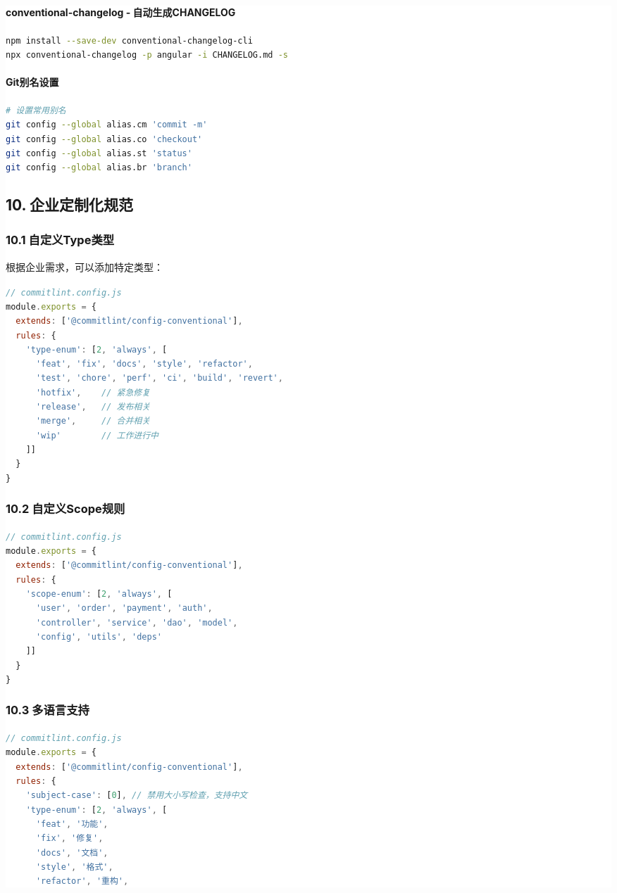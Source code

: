 #### conventional-changelog - 自动生成CHANGELOG
```bash
npm install --save-dev conventional-changelog-cli
npx conventional-changelog -p angular -i CHANGELOG.md -s
```

#### Git别名设置
```bash
# 设置常用别名
git config --global alias.cm 'commit -m'
git config --global alias.co 'checkout'
git config --global alias.st 'status'
git config --global alias.br 'branch'
```

## 10. 企业定制化规范

### 10.1 自定义Type类型
根据企业需求，可以添加特定类型：
```javascript
// commitlint.config.js
module.exports = {
  extends: ['@commitlint/config-conventional'],
  rules: {
    'type-enum': [2, 'always', [
      'feat', 'fix', 'docs', 'style', 'refactor', 
      'test', 'chore', 'perf', 'ci', 'build', 'revert',
      'hotfix',    // 紧急修复
      'release',   // 发布相关
      'merge',     // 合并相关
      'wip'        // 工作进行中
    ]]
  }
}
```

### 10.2 自定义Scope规则
```javascript
// commitlint.config.js
module.exports = {
  extends: ['@commitlint/config-conventional'],
  rules: {
    'scope-enum': [2, 'always', [
      'user', 'order', 'payment', 'auth',
      'controller', 'service', 'dao', 'model',
      'config', 'utils', 'deps'
    ]]
  }
}
```

### 10.3 多语言支持
```javascript
// commitlint.config.js
module.exports = {
  extends: ['@commitlint/config-conventional'],
  rules: {
    'subject-case': [0], // 禁用大小写检查，支持中文
    'type-enum': [2, 'always', [
      'feat', '功能',
      'fix', '修复',
      'docs', '文档',
      'style', '格式',
      'refactor', '重构',
```